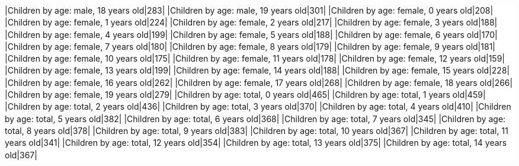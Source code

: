 |Children by age: male, 18 years old|283|
|Children by age: male, 19 years old|301|
|Children by age: female, 0 years old|208|
|Children by age: female, 1 years old|224|
|Children by age: female, 2 years old|217|
|Children by age: female, 3 years old|188|
|Children by age: female, 4 years old|199|
|Children by age: female, 5 years old|188|
|Children by age: female, 6 years old|170|
|Children by age: female, 7 years old|180|
|Children by age: female, 8 years old|179|
|Children by age: female, 9 years old|181|
|Children by age: female, 10 years old|175|
|Children by age: female, 11 years old|178|
|Children by age: female, 12 years old|159|
|Children by age: female, 13 years old|199|
|Children by age: female, 14 years old|188|
|Children by age: female, 15 years old|228|
|Children by age: female, 16 years old|262|
|Children by age: female, 17 years old|268|
|Children by age: female, 18 years old|266|
|Children by age: female, 19 years old|279|
|Children by age: total, 0 years old|465|
|Children by age: total, 1 years old|459|
|Children by age: total, 2 years old|436|
|Children by age: total, 3 years old|370|
|Children by age: total, 4 years old|410|
|Children by age: total, 5 years old|382|
|Children by age: total, 6 years old|368|
|Children by age: total, 7 years old|345|
|Children by age: total, 8 years old|378|
|Children by age: total, 9 years old|383|
|Children by age: total, 10 years old|367|
|Children by age: total, 11 years old|341|
|Children by age: total, 12 years old|354|
|Children by age: total, 13 years old|375|
|Children by age: total, 14 years old|367|